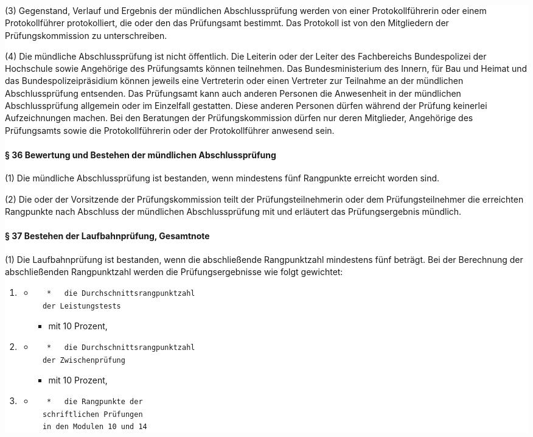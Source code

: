 (3) Gegenstand, Verlauf und Ergebnis der mündlichen Abschlussprüfung
werden von einer Protokollführerin oder einem Protokollführer
protokolliert, die oder den das Prüfungsamt bestimmt. Das Protokoll
ist von den Mitgliedern der Prüfungskommission zu unterschreiben.

(4) Die mündliche Abschlussprüfung ist nicht öffentlich. Die Leiterin
oder der Leiter des Fachbereichs Bundespolizei der Hochschule sowie
Angehörige des Prüfungsamts können teilnehmen. Das Bundesministerium
des Innern, für Bau und Heimat und das Bundespolizeipräsidium können
jeweils eine Vertreterin oder einen Vertreter zur Teilnahme an der
mündlichen Abschlussprüfung entsenden. Das Prüfungsamt kann auch
anderen Personen die Anwesenheit in der mündlichen Abschlussprüfung
allgemein oder im Einzelfall gestatten. Diese anderen Personen dürfen
während der Prüfung keinerlei Aufzeichnungen machen. Bei den
Beratungen der Prüfungskommission dürfen nur deren Mitglieder,
Angehörige des Prüfungsamts sowie die Protokollführerin oder der
Protokollführer anwesend sein.


#### § 36 Bewertung und Bestehen der mündlichen Abschlussprüfung

(1) Die mündliche Abschlussprüfung ist bestanden, wenn mindestens fünf
Rangpunkte erreicht worden sind.

(2) Die oder der Vorsitzende der Prüfungskommission teilt der
Prüfungsteilnehmerin oder dem Prüfungsteilnehmer die erreichten
Rangpunkte nach Abschluss der mündlichen Abschlussprüfung mit und
erläutert das Prüfungsergebnis mündlich.


#### § 37 Bestehen der Laufbahnprüfung, Gesamtnote

(1) Die Laufbahnprüfung ist bestanden, wenn die abschließende
Rangpunktzahl mindestens fünf beträgt. Bei der Berechnung der
abschließenden Rangpunktzahl werden die Prüfungsergebnisse wie folgt
gewichtet:

1.
    *        *   die Durchschnittsrangpunktzahl
            der Leistungstests

        *   mit 10 Prozent,





2.
    *        *   die Durchschnittsrangpunktzahl
            der Zwischenprüfung

        *   mit 10 Prozent,





3.
    *        *   die Rangpunkte der
            schriftlichen Prüfungen
            in den Modulen 10 und 14
